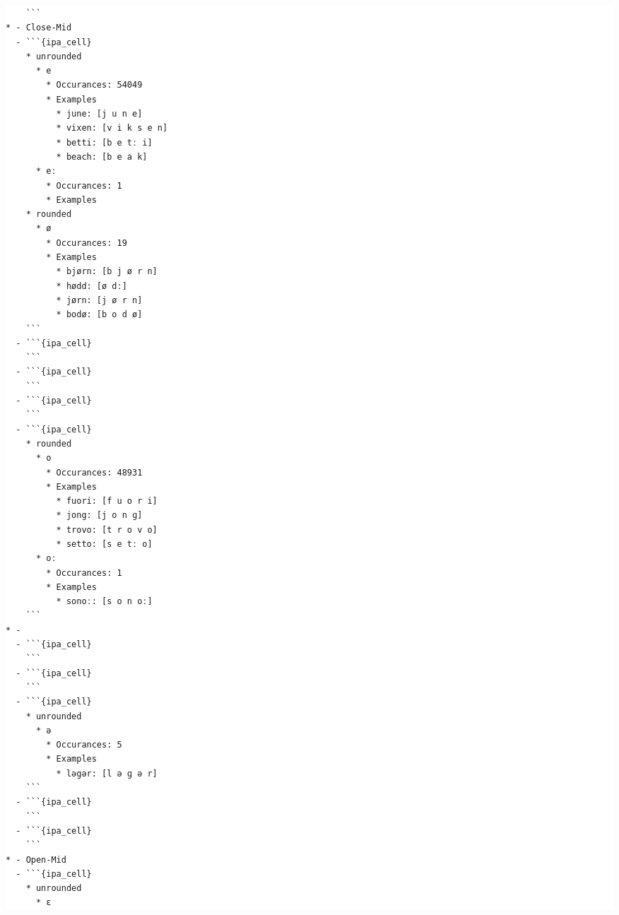 ``````{list-table}
    ```
* - Close-Mid
  - ```{ipa_cell}
    * unrounded
      * e
        * Occurances: 54049
        * Examples
          * june: [j u n e]
          * vixen: [v i k s e n]
          * betti: [b e tː i]
          * beach: [b e a k]
      * eː
        * Occurances: 1
        * Examples
    * rounded
      * ø
        * Occurances: 19
        * Examples
          * bjørn: [b j ø r n]
          * hødd: [ø dː]
          * jørn: [j ø r n]
          * bodø: [b o d ø]
    ```
  - ```{ipa_cell}
    ```
  - ```{ipa_cell}
    ```
  - ```{ipa_cell}
    ```
  - ```{ipa_cell}
    * rounded
      * o
        * Occurances: 48931
        * Examples
          * fuori: [f u o r i]
          * jong: [j o n ɡ]
          * trovo: [t r o v o]
          * setto: [s e tː o]
      * oː
        * Occurances: 1
        * Examples
          * sonoː: [s o n oː]
    ```
* -
  - ```{ipa_cell}
    ```
  - ```{ipa_cell}
    ```
  - ```{ipa_cell}
    * unrounded
      * ə
        * Occurances: 5
        * Examples
          * ləgər: [l ə ɡ ə r]
    ```
  - ```{ipa_cell}
    ```
  - ```{ipa_cell}
    ```
* - Open-Mid
  - ```{ipa_cell}
    * unrounded
      * ɛ
``````